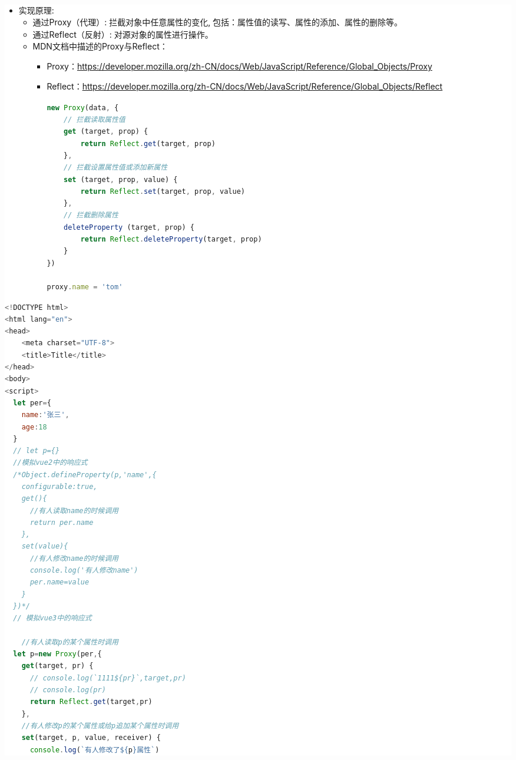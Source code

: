 - 实现原理:
    - 通过Proxy（代理）:  拦截对象中任意属性的变化, 包括：属性值的读写、属性的添加、属性的删除等。
    - 通过Reflect（反射）:  对源对象的属性进行操作。
    - MDN文档中描述的Proxy与Reflect：
        - Proxy：https://developer.mozilla.org/zh-CN/docs/Web/JavaScript/Reference/Global_Objects/Proxy

        - Reflect：https://developer.mozilla.org/zh-CN/docs/Web/JavaScript/Reference/Global_Objects/Reflect

          ```js
          new Proxy(data, {
              // 拦截读取属性值
              get (target, prop) {
                  return Reflect.get(target, prop)
              },
              // 拦截设置属性值或添加新属性
              set (target, prop, value) {
                  return Reflect.set(target, prop, value)
              },
              // 拦截删除属性
              deleteProperty (target, prop) {
                  return Reflect.deleteProperty(target, prop)
              }
          })
          
          proxy.name = 'tom'   
          ```

```js
<!DOCTYPE html>
<html lang="en">
<head>
    <meta charset="UTF-8">
    <title>Title</title>
</head>
<body>
<script>
  let per={
    name:'张三',
    age:18
  }
  // let p={}
  //模拟vue2中的响应式
  /*Object.defineProperty(p,'name',{
    configurable:true,
    get(){
      //有人读取name的时候调用
      return per.name
    },
    set(value){
      //有人修改name的时候调用
      console.log('有人修改name')
      per.name=value
    }
  })*/
  // 模拟vue3中的响应式

    //有人读取p的某个属性时调用
  let p=new Proxy(per,{
    get(target, pr) {
      // console.log(`1111${pr}`,target,pr)
      // console.log(pr)
      return Reflect.get(target,pr)
    },
    //有人修改p的某个属性或给p追加某个属性时调用
    set(target, p, value, receiver) {
      console.log(`有人修改了${p}属性`)
```